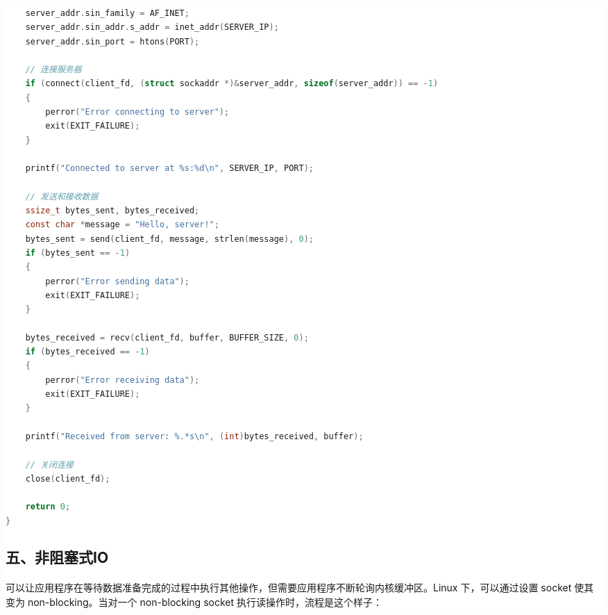 ```c
    server_addr.sin_family = AF_INET;
    server_addr.sin_addr.s_addr = inet_addr(SERVER_IP);
    server_addr.sin_port = htons(PORT);

    // 连接服务器
    if (connect(client_fd, (struct sockaddr *)&server_addr, sizeof(server_addr)) == -1)
    {
        perror("Error connecting to server");
        exit(EXIT_FAILURE);
    }

    printf("Connected to server at %s:%d\n", SERVER_IP, PORT);

    // 发送和接收数据
    ssize_t bytes_sent, bytes_received;
    const char *message = "Hello, server!";
    bytes_sent = send(client_fd, message, strlen(message), 0);
    if (bytes_sent == -1)
    {
        perror("Error sending data");
        exit(EXIT_FAILURE);
    }

    bytes_received = recv(client_fd, buffer, BUFFER_SIZE, 0);
    if (bytes_received == -1)
    {
        perror("Error receiving data");
        exit(EXIT_FAILURE);
    }

    printf("Received from server: %.*s\n", (int)bytes_received, buffer);

    // 关闭连接
    close(client_fd);

    return 0;
}

```



## 五、非阻塞式IO

​	可以让应用程序在等待数据准备完成的过程中执行其他操作，但需要应用程序不断轮询内核缓冲区。Linux 下，可以通过设置 socket 使其变为 non-blocking。当对一个 non-blocking socket 执行读操作时，流程是这个样子：
